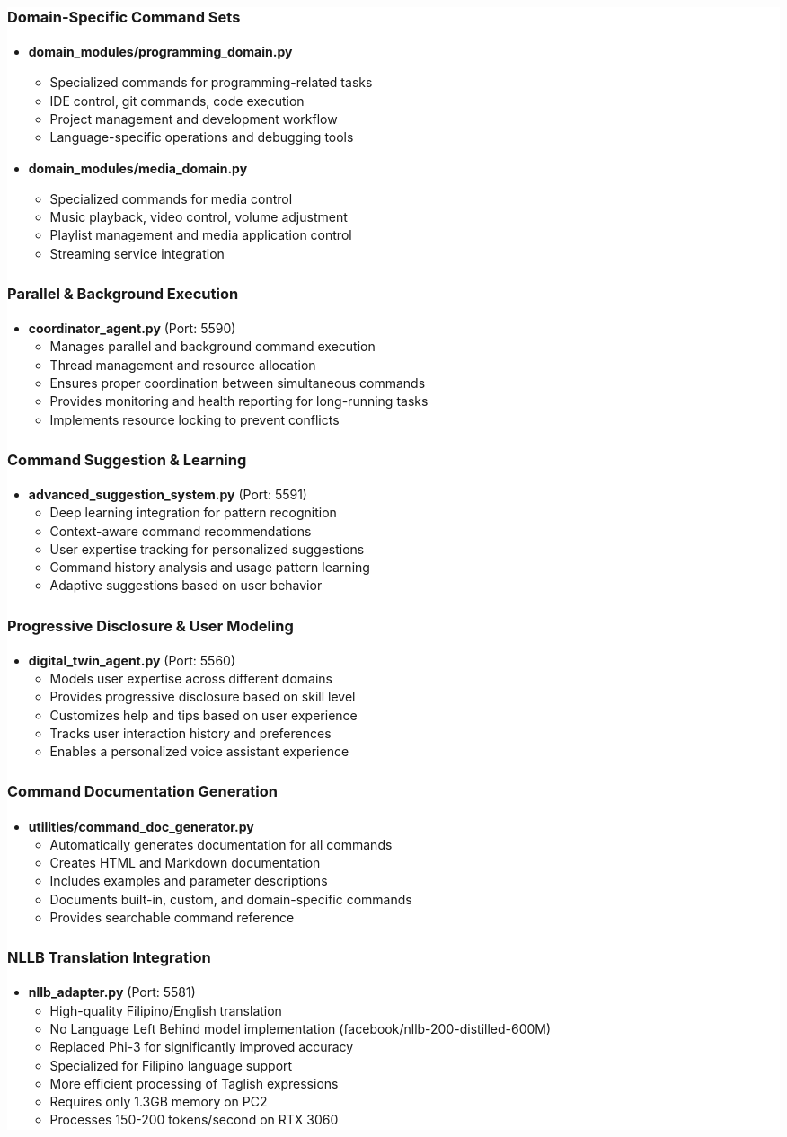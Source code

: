 ### Domain-Specific Command Sets
- **domain_modules/programming_domain.py**
  - Specialized commands for programming-related tasks
  - IDE control, git commands, code execution
  - Project management and development workflow
  - Language-specific operations and debugging tools

- **domain_modules/media_domain.py**
  - Specialized commands for media control
  - Music playback, video control, volume adjustment
  - Playlist management and media application control
  - Streaming service integration

### Parallel & Background Execution
- **coordinator_agent.py** (Port: 5590)
  - Manages parallel and background command execution
  - Thread management and resource allocation
  - Ensures proper coordination between simultaneous commands
  - Provides monitoring and health reporting for long-running tasks
  - Implements resource locking to prevent conflicts

### Command Suggestion & Learning
- **advanced_suggestion_system.py** (Port: 5591)
  - Deep learning integration for pattern recognition
  - Context-aware command recommendations
  - User expertise tracking for personalized suggestions
  - Command history analysis and usage pattern learning
  - Adaptive suggestions based on user behavior

### Progressive Disclosure & User Modeling
- **digital_twin_agent.py** (Port: 5560)
  - Models user expertise across different domains
  - Provides progressive disclosure based on skill level
  - Customizes help and tips based on user experience
  - Tracks user interaction history and preferences
  - Enables a personalized voice assistant experience

### Command Documentation Generation
- **utilities/command_doc_generator.py**
  - Automatically generates documentation for all commands
  - Creates HTML and Markdown documentation
  - Includes examples and parameter descriptions
  - Documents built-in, custom, and domain-specific commands
  - Provides searchable command reference

### NLLB Translation Integration
- **nllb_adapter.py** (Port: 5581)
  - High-quality Filipino/English translation
  - No Language Left Behind model implementation (facebook/nllb-200-distilled-600M)
  - Replaced Phi-3 for significantly improved accuracy
  - Specialized for Filipino language support
  - More efficient processing of Taglish expressions
  - Requires only 1.3GB memory on PC2
  - Processes 150-200 tokens/second on RTX 3060

